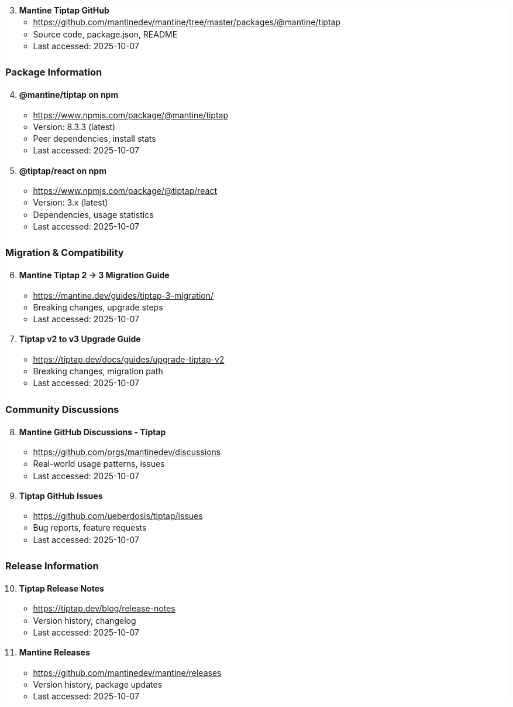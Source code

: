 3. **Mantine Tiptap GitHub**
   - https://github.com/mantinedev/mantine/tree/master/packages/@mantine/tiptap
   - Source code, package.json, README
   - Last accessed: 2025-10-07

### Package Information

4. **@mantine/tiptap on npm**
   - https://www.npmjs.com/package/@mantine/tiptap
   - Version: 8.3.3 (latest)
   - Peer dependencies, install stats
   - Last accessed: 2025-10-07

5. **@tiptap/react on npm**
   - https://www.npmjs.com/package/@tiptap/react
   - Version: 3.x (latest)
   - Dependencies, usage statistics
   - Last accessed: 2025-10-07

### Migration & Compatibility

6. **Mantine Tiptap 2 → 3 Migration Guide**
   - https://mantine.dev/guides/tiptap-3-migration/
   - Breaking changes, upgrade steps
   - Last accessed: 2025-10-07

7. **Tiptap v2 to v3 Upgrade Guide**
   - https://tiptap.dev/docs/guides/upgrade-tiptap-v2
   - Breaking changes, migration path
   - Last accessed: 2025-10-07

### Community Discussions

8. **Mantine GitHub Discussions - Tiptap**
   - https://github.com/orgs/mantinedev/discussions
   - Real-world usage patterns, issues
   - Last accessed: 2025-10-07

9. **Tiptap GitHub Issues**
   - https://github.com/ueberdosis/tiptap/issues
   - Bug reports, feature requests
   - Last accessed: 2025-10-07

### Release Information

10. **Tiptap Release Notes**
    - https://tiptap.dev/blog/release-notes
    - Version history, changelog
    - Last accessed: 2025-10-07

11. **Mantine Releases**
    - https://github.com/mantinedev/mantine/releases
    - Version history, package updates
    - Last accessed: 2025-10-07
